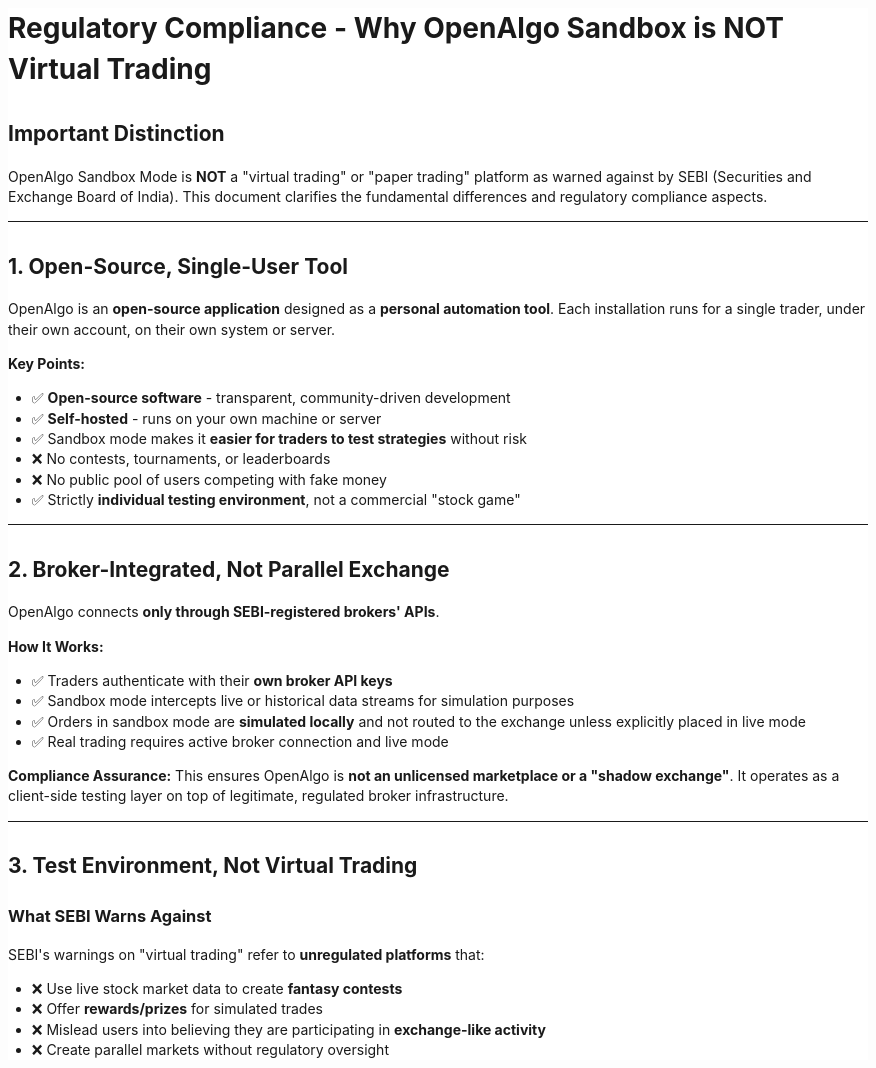 # Regulatory Compliance - Why OpenAlgo Sandbox is NOT Virtual Trading

## Important Distinction

OpenAlgo Sandbox Mode is **NOT** a "virtual trading" or "paper trading" platform as warned against by SEBI (Securities and Exchange Board of India). This document clarifies the fundamental differences and regulatory compliance aspects.

---

## 1. Open-Source, Single-User Tool

OpenAlgo is an **open-source application** designed as a **personal automation tool**. Each installation runs for a single trader, under their own account, on their own system or server.

**Key Points:**
- ✅ **Open-source software** - transparent, community-driven development
- ✅ **Self-hosted** - runs on your own machine or server
- ✅ Sandbox mode makes it **easier for traders to test strategies** without risk
- ❌ No contests, tournaments, or leaderboards
- ❌ No public pool of users competing with fake money
- ✅ Strictly **individual testing environment**, not a commercial "stock game"

---

## 2. Broker-Integrated, Not Parallel Exchange

OpenAlgo connects **only through SEBI-registered brokers' APIs**.

**How It Works:**
- ✅ Traders authenticate with their **own broker API keys**
- ✅ Sandbox mode intercepts live or historical data streams for simulation purposes
- ✅ Orders in sandbox mode are **simulated locally** and not routed to the exchange unless explicitly placed in live mode
- ✅ Real trading requires active broker connection and live mode

**Compliance Assurance:**
This ensures OpenAlgo is **not an unlicensed marketplace or a "shadow exchange"**. It operates as a client-side testing layer on top of legitimate, regulated broker infrastructure.

---

## 3. Test Environment, Not Virtual Trading

### What SEBI Warns Against

SEBI's warnings on "virtual trading" refer to **unregulated platforms** that:
- ❌ Use live stock market data to create **fantasy contests**
- ❌ Offer **rewards/prizes** for simulated trades
- ❌ Mislead users into believing they are participating in **exchange-like activity**
- ❌ Create parallel markets without regulatory oversight
